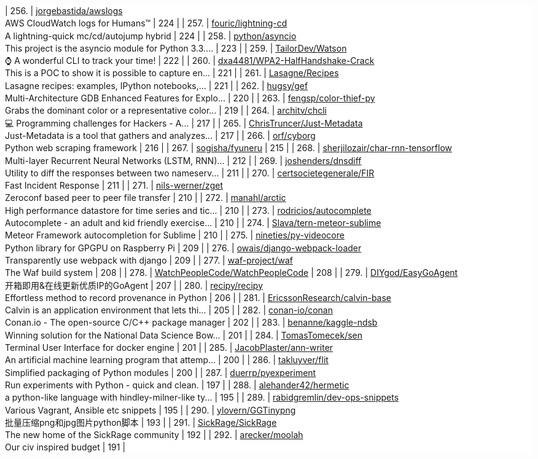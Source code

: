 | 256. | [jorgebastida/awslogs](https://github.com/jorgebastida/awslogs) <br/>AWS CloudWatch logs for Humans™ | 224 |
| 257. | [fouric/lightning-cd](https://github.com/fouric/lightning-cd) <br/>A lightning-quick mc/cd/autojump hybrid | 224 |
| 258. | [python/asyncio](https://github.com/python/asyncio) <br/>This project is the asyncio module for Python 3.3.... | 223 |
| 259. | [TailorDev/Watson](https://github.com/TailorDev/Watson) <br/>:watch: A wonderful CLI to track your time! | 222 |
| 260. | [dxa4481/WPA2-HalfHandshake-Crack](https://github.com/dxa4481/WPA2-HalfHandshake-Crack) <br/>This is a POC to show it is possible to capture en... | 221 |
| 261. | [Lasagne/Recipes](https://github.com/Lasagne/Recipes) <br/>Lasagne recipes: examples, IPython notebooks,... | 221 |
| 262. | [hugsy/gef](https://github.com/hugsy/gef) <br/>Multi-Architecture GDB Enhanced Features for Explo... | 220 |
| 263. | [fengsp/color-thief-py](https://github.com/fengsp/color-thief-py) <br/>Grabs the dominant color or a representative color... | 219 |
| 264. | [architv/chcli](https://github.com/architv/chcli) <br/>:computer: Programming challenges for Hackers - A... | 217 |
| 265. | [ChrisTruncer/Just-Metadata](https://github.com/ChrisTruncer/Just-Metadata) <br/>Just-Metadata is a tool that gathers and analyzes... | 217 |
| 266. | [orf/cyborg](https://github.com/orf/cyborg) <br/>Python web scraping framework | 216 |
| 267. | [sogisha/fyuneru](https://github.com/sogisha/fyuneru)  | 215 |
| 268. | [sherjilozair/char-rnn-tensorflow](https://github.com/sherjilozair/char-rnn-tensorflow) <br/> Multi-layer Recurrent Neural Networks (LSTM, RNN)... | 212 |
| 269. | [joshenders/dnsdiff](https://github.com/joshenders/dnsdiff) <br/>Utility to diff the responses between two nameserv... | 211 |
| 270. | [certsocietegenerale/FIR](https://github.com/certsocietegenerale/FIR) <br/>Fast Incident Response | 211 |
| 271. | [nils-werner/zget](https://github.com/nils-werner/zget) <br/>Zeroconf based peer to peer file transfer | 210 |
| 272. | [manahl/arctic](https://github.com/manahl/arctic) <br/>High performance datastore for time series and tic... | 210 |
| 273. | [rodricios/autocomplete](https://github.com/rodricios/autocomplete) <br/>Autocomplete - an adult and kid friendly exercise... | 210 |
| 274. | [Slava/tern-meteor-sublime](https://github.com/Slava/tern-meteor-sublime) <br/>Meteor Framework autocompletion for Sublime | 210 |
| 275. | [nineties/py-videocore](https://github.com/nineties/py-videocore) <br/>Python library for GPGPU on Raspberry Pi | 209 |
| 276. | [owais/django-webpack-loader](https://github.com/owais/django-webpack-loader) <br/>Transparently use webpack with django | 209 |
| 277. | [waf-project/waf](https://github.com/waf-project/waf) <br/>The Waf build system | 208 |
| 278. | [WatchPeopleCode/WatchPeopleCode](https://github.com/WatchPeopleCode/WatchPeopleCode)  | 208 |
| 279. | [DIYgod/EasyGoAgent](https://github.com/DIYgod/EasyGoAgent) <br/>开箱即用&在线更新优质IP的GoAgent | 207 |
| 280. | [recipy/recipy](https://github.com/recipy/recipy) <br/>Effortless method to record provenance in Python | 206 |
| 281. | [EricssonResearch/calvin-base](https://github.com/EricssonResearch/calvin-base) <br/>Calvin is an application environment that lets thi... | 205 |
| 282. | [conan-io/conan](https://github.com/conan-io/conan) <br/>Conan.io - The open-source C/C++ package manager | 202 |
| 283. | [benanne/kaggle-ndsb](https://github.com/benanne/kaggle-ndsb) <br/>Winning solution for the National Data Science Bow... | 201 |
| 284. | [TomasTomecek/sen](https://github.com/TomasTomecek/sen) <br/>Terminal User Interface for docker engine | 201 |
| 285. | [JacobPlaster/ann-writer](https://github.com/JacobPlaster/ann-writer) <br/>An artificial machine learning program that attemp... | 200 |
| 286. | [takluyver/flit](https://github.com/takluyver/flit) <br/>Simplified packaging of Python modules | 200 |
| 287. | [duerrp/pyexperiment](https://github.com/duerrp/pyexperiment) <br/>Run experiments with Python - quick and clean. | 197 |
| 288. | [alehander42/hermetic](https://github.com/alehander42/hermetic) <br/>a python-like language with hindley-milner-like ty... | 195 |
| 289. | [rabidgremlin/dev-ops-snippets](https://github.com/rabidgremlin/dev-ops-snippets) <br/>Various Vagrant, Ansible etc snippets | 195 |
| 290. | [ylovern/GGTinypng](https://github.com/ylovern/GGTinypng) <br/>批量压缩png和jpg图片python脚本 | 193 |
| 291. | [SickRage/SickRage](https://github.com/SickRage/SickRage) <br/>The new home of the SickRage community | 192 |
| 292. | [arecker/moolah](https://github.com/arecker/moolah) <br/>Our civ inspired budget | 191 |